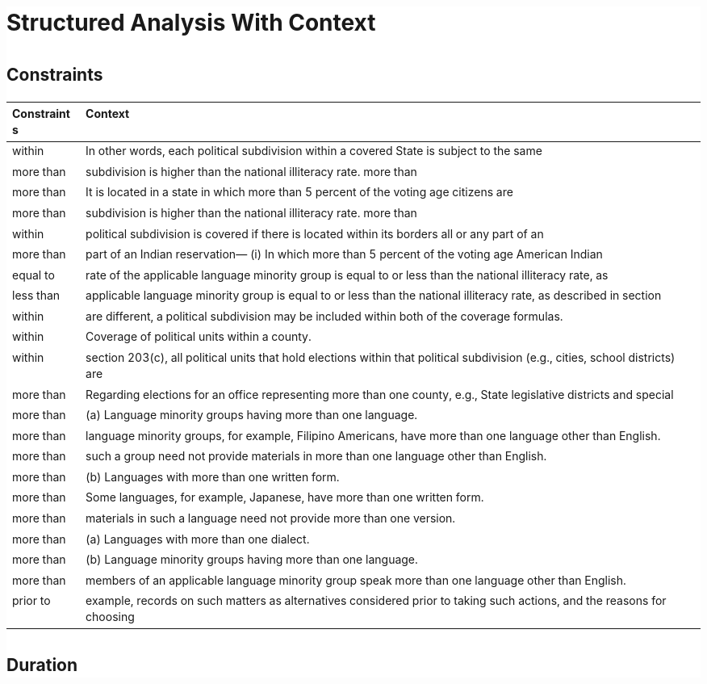 
# Structured Analysis With Context

 


## Constraints

| Constraints   | Context                                                                                                                        |
|:--------------|:-------------------------------------------------------------------------------------------------------------------------------|
| within        | In other words, each political subdivision  within a covered State is subject to the same                                      |
| more than     | subdivision is higher than the national illiteracy rate. more than                                                             |
| more than     | It is located in a state in which more than 5 percent of the voting age citizens are                                           |
| more than     | subdivision is higher than the national illiteracy rate. more than                                                             |
| within        | political subdivision is covered if there is located within its borders all or any part of an                                  |
| more than     | part of an Indian reservation&#8212; (i) In which more than 5 percent of the voting age American Indian                        |
| equal to      | rate of the applicable language minority group is equal to or less than the national illiteracy rate, as                       |
| less than     | applicable language minority group is equal to or less than the national illiteracy rate, as described in section              |
| within        | are different, a political subdivision may be included within  both of the coverage formulas.                                  |
| within        | Coverage of political units  within  a county.                                                                                 |
| within        | section 203(c), all political units that hold elections within that political subdivision (e.g., cities, school districts) are |
| more than     | Regarding elections for an office representing  more than one county, e.g., State legislative districts and special            |
| more than     | (a) Language minority groups having  more than  one language.                                                                  |
| more than     | language minority groups, for example, Filipino Americans, have more than  one language other than English.                    |
| more than     | such a group need not provide materials in more than  one language other than English.                                         |
| more than     | (b) Languages with  more than  one written form.                                                                               |
| more than     | Some languages, for example, Japanese, have  more than  one written form.                                                      |
| more than     | materials in such a language need not provide more than  one version.                                                          |
| more than     | (a) Languages with  more than  one dialect.                                                                                    |
| more than     | (b) Language minority groups having  more than  one language.                                                                  |
| more than     | members of an applicable language minority group speak more than  one language other than English.                             |
| prior to      | example, records on such matters as alternatives considered prior to taking such actions, and the reasons for choosing         |


## Duration
